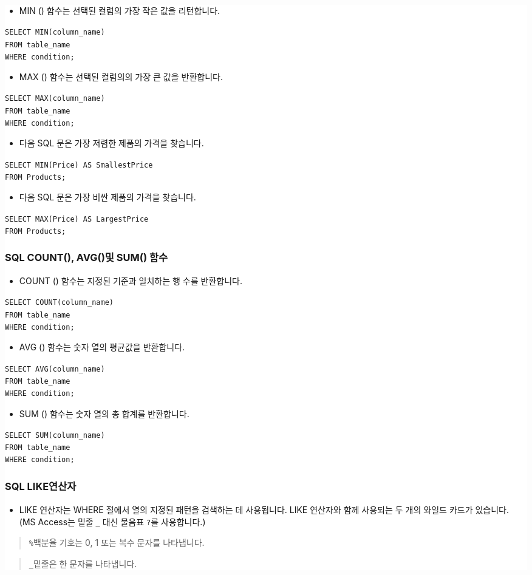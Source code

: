 * MIN () 함수는 선택된 컬럼의 가장 작은 값을 리턴합니다.
```
SELECT MIN(column_name)
FROM table_name
WHERE condition;
```

* MAX () 함수는 선택된 컬럼의의 가장 큰 값을 반환합니다.
```
SELECT MAX(column_name)
FROM table_name
WHERE condition;
```

* 다음 SQL 문은 가장 저렴한 제품의 가격을 찾습니다.
```
SELECT MIN(Price) AS SmallestPrice
FROM Products;
```

* 다음 SQL 문은 가장 비싼 제품의 가격을 찾습니다.
```
SELECT MAX(Price) AS LargestPrice
FROM Products;
```

### SQL COUNT(), AVG()및 SUM() 함수

* COUNT () 함수는 지정된 기준과 일치하는 행 수를 반환합니다.
```
SELECT COUNT(column_name)
FROM table_name
WHERE condition;
```

* AVG () 함수는 숫자 열의 평균값을 반환합니다.
```
SELECT AVG(column_name)
FROM table_name
WHERE condition;
```

* SUM () 함수는 숫자 열의 총 합계를 반환합니다.
```
SELECT SUM(column_name)
FROM table_name
WHERE condition;
```

### SQL LIKE연산자

* LIKE 연산자는 WHERE 절에서 열의 지정된 패턴을 검색하는 데 사용됩니다. LIKE 연산자와 함께 사용되는 두 개의 와일드 카드가 있습니다. (MS Access는 밑줄 `_` 대신 물음표 `?`를 사용합니다.)

> `%`백분율 기호는 0, 1 또는 복수 문자를 나타냅니다.

> `_`밑줄은 한 문자를 나타냅니다.
